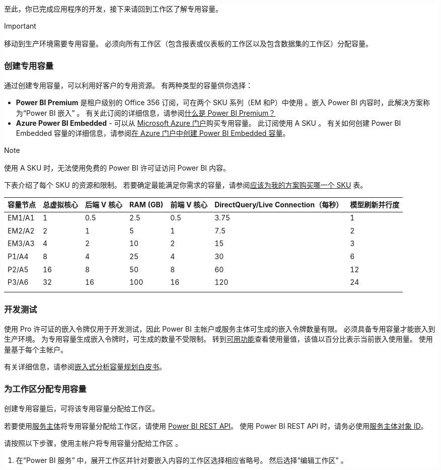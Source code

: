 至此，你已完成应用程序的开发，接下来请回到工作区了解专用容量。 

> [!Important]
> 移动到生产环境需要专用容量。 必须向所有工作区（包含报表或仪表板的工作区以及包含数据集的工作区）分配容量。

### <a name="create-a-dedicated-capacity"></a>创建专用容量

通过创建专用容量，可以利用好客户的专用资源。 有两种类型的容量供你选择：
* **Power BI Premium** 是租户级别的 Office 356 订阅，可在两个 SKU 系列（EM 和P）中使用   。嵌入 Power BI 内容时，此解决方案称为“Power BI 嵌入”  。 有关此订阅的详细信息，请参阅[什么是 Power BI Premium？](../service-premium-what-is.md)
* **Azure Power BI Embedded** - 可以从 [Microsoft Azure 门户](https://portal.azure.com)购买专用容量。 此订阅使用 A SKU  。 有关如何创建 Power BI Embedded 容量的详细信息，请参阅[在 Azure 门户中创建 Power BI Embedded 容量](azure-pbie-create-capacity.md)。
> [!NOTE]
> 使用 A SKU 时，无法使用免费的 Power BI 许可证访问 Power BI 内容。

下表介绍了每个 SKU 的资源和限制。 若要确定最能满足你需求的容量，请参阅[应该为我的方案购买哪一个 SKU](https://docs.microsoft.com/power-bi/developer/embedded-faq#power-bi-now-offers-three-skus-for-embedding-a-skus-em-skus-and-p-skus-which-one-should-i-purchase-for-my-scenario) 表。

| 容量节点 | 总虚拟核心 | 后端 V 核心 | RAM (GB) | 前端 V 核心 | DirectQuery/Live Connection（每秒） | 模型刷新并行度 |
| --- | --- | --- | --- | --- | --- | --- |
| EM1/A1 | 1 | 0.5 | 2.5 | 0.5 | 3.75 | 1 |
| EM2/A2 | 2 | 1 | 5 | 1 | 7.5 | 2 |
| EM3/A3 | 4 | 2 | 10 | 2 | 15 | 3 |
| P1/A4 | 8 | 4 | 25 | 4 | 30 | 6 |
| P2/A5 | 16 | 8 | 50 | 8 | 60 | 12 |
| P3/A6 | 32 | 16 | 100 | 16 | 120 | 24 |
| | | | | | | |

### <a name="development-testing"></a>开发测试

使用 Pro 许可证的嵌入令牌仅用于开发测试，因此 Power BI 主帐户或服务主体可生成的嵌入令牌数量有限。 必须具备专用容量才能嵌入到生产环境。 为专用容量生成嵌入令牌时，可生成的数量不受限制。 转到[可用功能](https://docs.microsoft.com/rest/api/power-bi/availablefeatures/getavailablefeatures)查看使用量值，该值以百分比表示当前嵌入使用量。 使用量基于每个主帐户。

有关详细信息，请参阅[嵌入式分析容量规划白皮书](https://aka.ms/pbiewhitepaper)。

### <a name="assign-a-workspace-to-a-dedicated-capacity"></a>为工作区分配专用容量

创建专用容量后，可将该专用容量分配给工作区。

若要使用[服务主体](embed-service-principal.md)将专用容量分配给工作区，请使用 [Power BI REST API](https://docs.microsoft.com/rest/api/power-bi/capacities/groups_assigntocapacity)。 使用 Power BI REST API 时，请务必使用[服务主体对象 ID](embed-service-principal.md#how-to-get-the-service-principal-object-id)。

请按照以下步骤，使用主帐户将专用容量分配给工作区  。

1. 在“Power BI 服务”  中，展开工作区并针对要嵌入内容的工作区选择相应省略号。 然后选择“编辑工作区”  。
